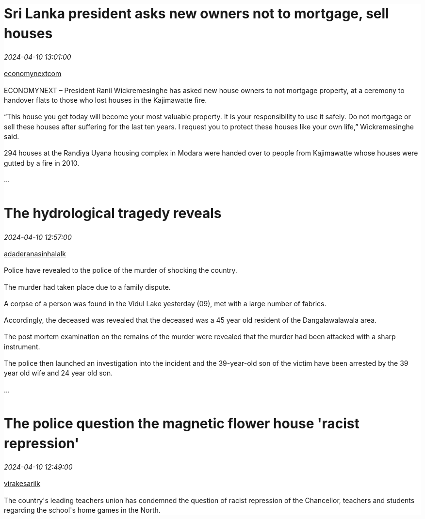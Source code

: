 

# Sri Lanka president asks new owners not to mortgage, sell houses

*2024-04-10 13:01:00*

[economynextcom](https://economynext.com/sri-lanka-president-asks-new-owners-not-to-mortgage-sell-houses-158202/)

ECONOMYNEXT – President Ranil Wickremesinghe has asked new house owners to not mortgage property, at a ceremony to handover flats to those who lost houses in the Kajimawatte fire.

“This house you get today will become your most valuable property. It is your responsibility to use it safely. Do not mortgage or sell these houses after suffering for the last ten years. I request you to protect these houses like your own life,” Wickremesinghe said.

294 houses at the Randiya Uyana housing complex in Modara were handed over to people from Kajimawatte whose houses were gutted by a fire in 2010.

...



# The hydrological tragedy reveals

*2024-04-10 12:57:00*

[adaderanasinhalalk](http://sinhala.adaderana.lk/news/195504)

Police have revealed to the police of the murder of shocking the country.

The murder had taken place due to a family dispute.

A corpse of a person was found in the Vidul Lake yesterday (09), met with a large number of fabrics.

Accordingly, the deceased was revealed that the deceased was a 45 year old resident of the Dangalawalawala area.

The post mortem examination on the remains of the murder were revealed that the murder had been attacked with a sharp instrument.

The police then launched an investigation into the incident and the 39-year-old son of the victim have been arrested by the 39 year old wife and 24 year old son.

...



# The police question the magnetic flower house 'racist repression'

*2024-04-10 12:49:00*

[virakesarilk](https://www.virakesari.lk/article/180901)

The country's leading teachers union has condemned the question of racist repression of the Chancellor, teachers and students regarding the school's home games in the North.
